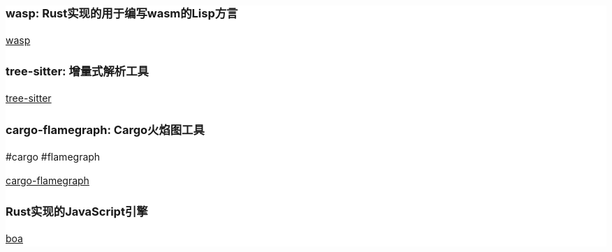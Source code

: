 ### wasp: Rust实现的用于编写wasm的Lisp方言

[wasp](https://github.com/wasplang/wasp)

### tree-sitter: 增量式解析工具

[tree-sitter](https://github.com/tree-sitter/tree-sitter)

### cargo-flamegraph: Cargo火焰图工具

#cargo #flamegraph

[cargo-flamegraph](https://github.com/ferrous-systems/cargo-flamegraph)

### Rust实现的JavaScript引擎 

[boa](https://github.com/jasonwilliams/boa)

